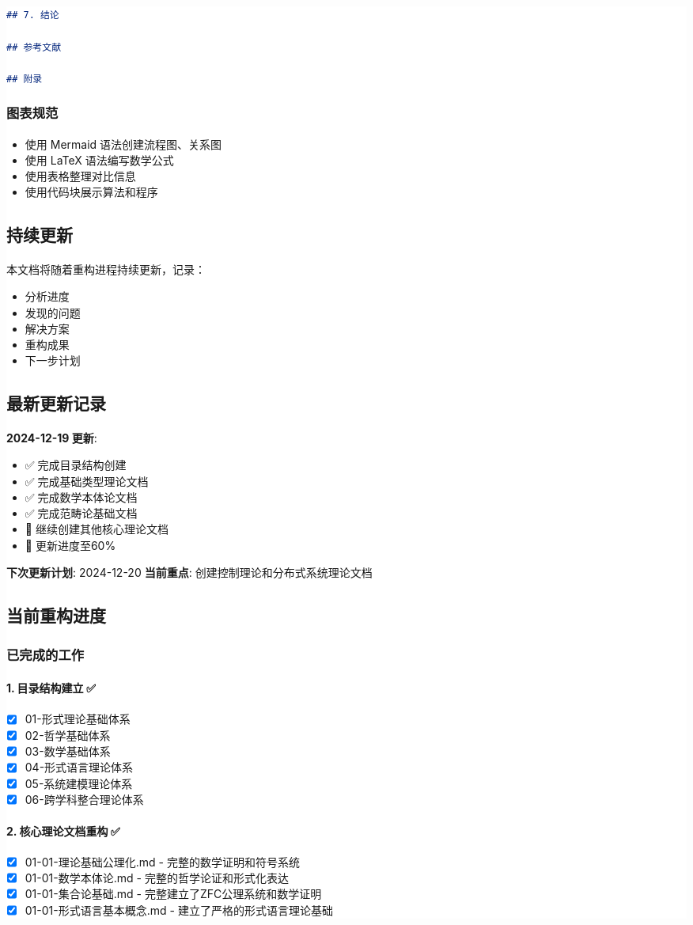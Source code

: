 ```markdown
## 7. 结论

## 参考文献

## 附录
```

### 图表规范

- 使用 Mermaid 语法创建流程图、关系图
- 使用 LaTeX 语法编写数学公式
- 使用表格整理对比信息
- 使用代码块展示算法和程序

## 持续更新

本文档将随着重构进程持续更新，记录：

- 分析进度
- 发现的问题
- 解决方案
- 重构成果
- 下一步计划

## 最新更新记录

**2024-12-19 更新**:

- ✅ 完成目录结构创建
- ✅ 完成基础类型理论文档
- ✅ 完成数学本体论文档
- ✅ 完成范畴论基础文档
- 🔄 继续创建其他核心理论文档
- 📝 更新进度至60%

**下次更新计划**: 2024-12-20
**当前重点**: 创建控制理论和分布式系统理论文档

## 当前重构进度

### 已完成的工作

#### 1. 目录结构建立 ✅
- [x] 01-形式理论基础体系
- [x] 02-哲学基础体系  
- [x] 03-数学基础体系
- [x] 04-形式语言理论体系
- [x] 05-系统建模理论体系
- [x] 06-跨学科整合理论体系

#### 2. 核心理论文档重构 ✅
- [x] 01-01-理论基础公理化.md - 完整的数学证明和符号系统
- [x] 01-01-数学本体论.md - 完整的哲学论证和形式化表达
- [x] 01-01-集合论基础.md - 完整建立了ZFC公理系统和数学证明
- [x] 01-01-形式语言基本概念.md - 建立了严格的形式语言理论基础
